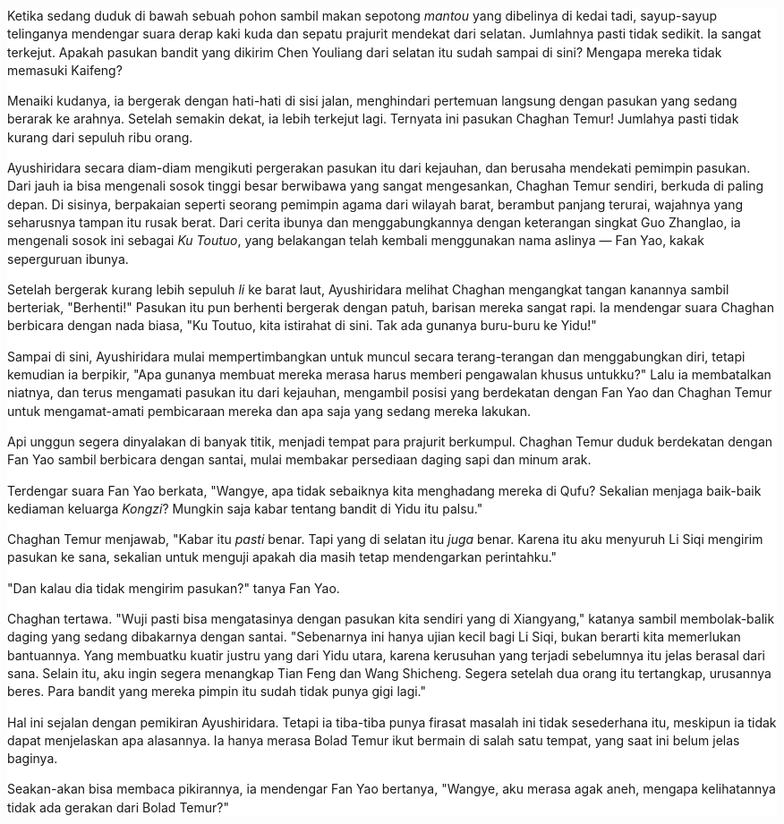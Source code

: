 Ketika sedang duduk di bawah sebuah pohon sambil makan sepotong *mantou* yang dibelinya di kedai tadi, sayup-sayup telinganya mendengar suara derap kaki kuda dan sepatu prajurit mendekat dari selatan. Jumlahnya pasti tidak sedikit. Ia sangat terkejut. Apakah pasukan bandit yang dikirim Chen Youliang dari selatan itu sudah sampai di sini? Mengapa mereka tidak memasuki Kaifeng?

Menaiki kudanya, ia bergerak dengan hati-hati di sisi jalan, menghindari pertemuan langsung dengan pasukan yang sedang berarak ke arahnya. Setelah semakin dekat, ia lebih terkejut lagi. Ternyata ini pasukan Chaghan Temur! Jumlahya pasti tidak kurang dari sepuluh ribu orang.

Ayushiridara secara diam-diam mengikuti pergerakan pasukan itu dari kejauhan, dan berusaha mendekati pemimpin pasukan. Dari jauh ia bisa mengenali sosok tinggi besar berwibawa yang sangat mengesankan, Chaghan Temur sendiri, berkuda di paling depan. Di sisinya, berpakaian seperti seorang pemimpin agama dari wilayah barat, berambut panjang terurai, wajahnya yang seharusnya tampan itu rusak berat. Dari cerita ibunya dan menggabungkannya dengan keterangan singkat Guo Zhanglao, ia mengenali sosok ini sebagai *Ku Toutuo*, yang belakangan telah kembali menggunakan nama aslinya — Fan Yao, kakak seperguruan ibunya.

Setelah bergerak kurang lebih sepuluh *li* ke barat laut, Ayushiridara melihat Chaghan mengangkat tangan kanannya sambil berteriak, "Berhenti!" Pasukan itu pun berhenti bergerak dengan patuh, barisan mereka sangat rapi. Ia mendengar suara Chaghan berbicara dengan nada biasa, "Ku Toutuo, kita istirahat di sini. Tak ada gunanya buru-buru ke Yidu!"

Sampai di sini, Ayushiridara mulai mempertimbangkan untuk muncul secara terang-terangan dan menggabungkan diri, tetapi kemudian ia berpikir, "Apa gunanya membuat mereka merasa harus memberi pengawalan khusus untukku?" Lalu ia membatalkan niatnya, dan terus mengamati pasukan itu dari kejauhan, mengambil posisi yang berdekatan dengan Fan Yao dan Chaghan Temur untuk mengamat-amati pembicaraan mereka dan apa saja yang sedang mereka lakukan.

Api unggun segera dinyalakan di banyak titik, menjadi tempat para prajurit berkumpul. Chaghan Temur duduk berdekatan dengan Fan Yao sambil berbicara dengan santai, mulai membakar persediaan daging sapi dan minum arak.

Terdengar suara Fan Yao berkata, "Wangye, apa tidak sebaiknya kita menghadang mereka di Qufu? Sekalian menjaga baik-baik kediaman keluarga *Kongzi*? Mungkin saja kabar tentang bandit di Yidu itu palsu."

Chaghan Temur menjawab, "Kabar itu *pasti* benar. Tapi yang di selatan itu *juga* benar. Karena itu aku menyuruh Li Siqi mengirim pasukan ke sana, sekalian untuk menguji apakah dia masih tetap mendengarkan perintahku."

"Dan kalau dia tidak mengirim pasukan?" tanya Fan Yao.

Chaghan tertawa. "Wuji pasti bisa mengatasinya dengan pasukan kita sendiri yang di Xiangyang," katanya sambil membolak-balik daging yang sedang dibakarnya dengan santai. "Sebenarnya ini hanya ujian kecil bagi Li Siqi, bukan berarti kita memerlukan bantuannya. Yang membuatku kuatir justru yang dari Yidu utara, karena kerusuhan yang terjadi sebelumnya itu jelas berasal dari sana. Selain itu, aku ingin segera menangkap Tian Feng dan Wang Shicheng. Segera setelah dua orang itu tertangkap, urusannya beres. Para bandit yang mereka pimpin itu sudah tidak punya gigi lagi."

Hal ini sejalan dengan pemikiran Ayushiridara. Tetapi ia tiba-tiba punya firasat masalah ini tidak sesederhana itu, meskipun ia tidak dapat menjelaskan apa alasannya. Ia hanya merasa Bolad Temur ikut bermain di salah satu tempat, yang saat ini belum jelas baginya.

Seakan-akan bisa membaca pikirannya, ia mendengar Fan Yao bertanya, "Wangye, aku merasa agak aneh, mengapa kelihatannya tidak ada gerakan dari Bolad Temur?"
